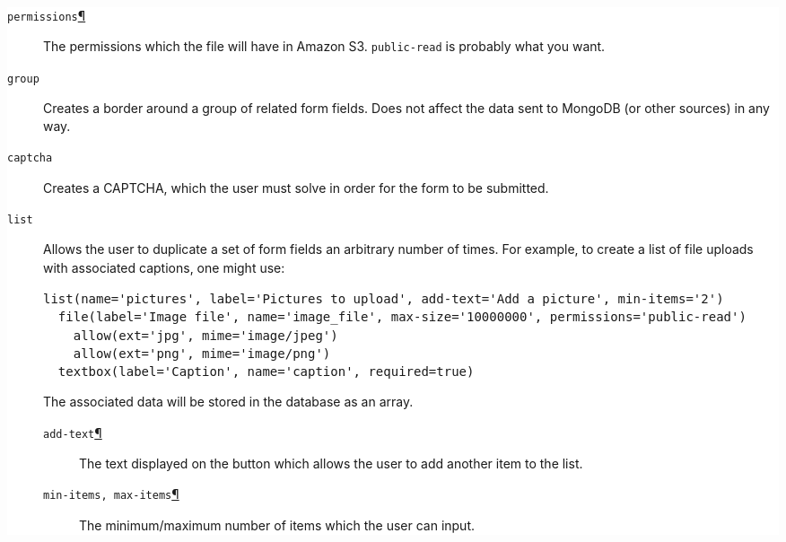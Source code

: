 <dl class="option">
<dt id="cmdoption-arg-permissions">
<code class="descname">permissions</code><code class="descclassname"></code><a class="headerlink" href="#cmdoption-arg-permissions" title="Permalink to this definition">¶</a></dt>
<dd><p>The permissions which the file will have in Amazon S3. <code class="docutils literal"><span class="pre">public-read</span></code> is probably what you want.</p>
</dd></dl>

</dd></dl>

<dl class="object">
<dt>
<code class="descname">group</code></dt>
<dd><p>Creates a border around a group of related form fields. Does not affect the data sent to MongoDB (or other sources) in any way.</p>
</dd></dl>

<dl class="object">
<dt>
<code class="descname">captcha</code></dt>
<dd><p>Creates a CAPTCHA, which the user must solve in order for the form to be submitted.</p>
</dd></dl>

<dl class="object">
<dt>
<code class="descname">list</code></dt>
<dd><p>Allows the user to duplicate a set of form fields an arbitrary number of times. For example, to create a list of file uploads with associated captions, one might use:</p>
<div class="highlight-jade"><div class="highlight"><pre>list(name=&#39;pictures&#39;, label=&#39;Pictures to upload&#39;, add-text=&#39;Add a picture&#39;, min-items=&#39;2&#39;)
  file(label=&#39;Image file&#39;, name=&#39;image_file&#39;, max-size=&#39;10000000&#39;, permissions=&#39;public-read&#39;)
    allow(ext=&#39;jpg&#39;, mime=&#39;image/jpeg&#39;)
    allow(ext=&#39;png&#39;, mime=&#39;image/png&#39;)
  textbox(label=&#39;Caption&#39;, name=&#39;caption&#39;, required=true)
</pre></div>
</div>
<p>The associated data will be stored in the database as an array.</p>
<dl class="option">
<dt id="cmdoption-arg-add-text">
<code class="descname">add-text</code><code class="descclassname"></code><a class="headerlink" href="#cmdoption-arg-add-text" title="Permalink to this definition">¶</a></dt>
<dd><p>The text displayed on the button which allows the user to add another item to the list.</p>
</dd></dl>

<dl class="option">
<dt id="cmdoption-arg-min-items">
<span id="cmdoption-arg-max-items"></span><code class="descname">min-items</code><code class="descclassname"></code><code class="descclassname">, </code><code class="descname">max-items</code><code class="descclassname"></code><a class="headerlink" href="#cmdoption-arg-min-items" title="Permalink to this definition">¶</a></dt>
<dd><p>The minimum/maximum number of items which the user can input.</p>
</dd></dl>
